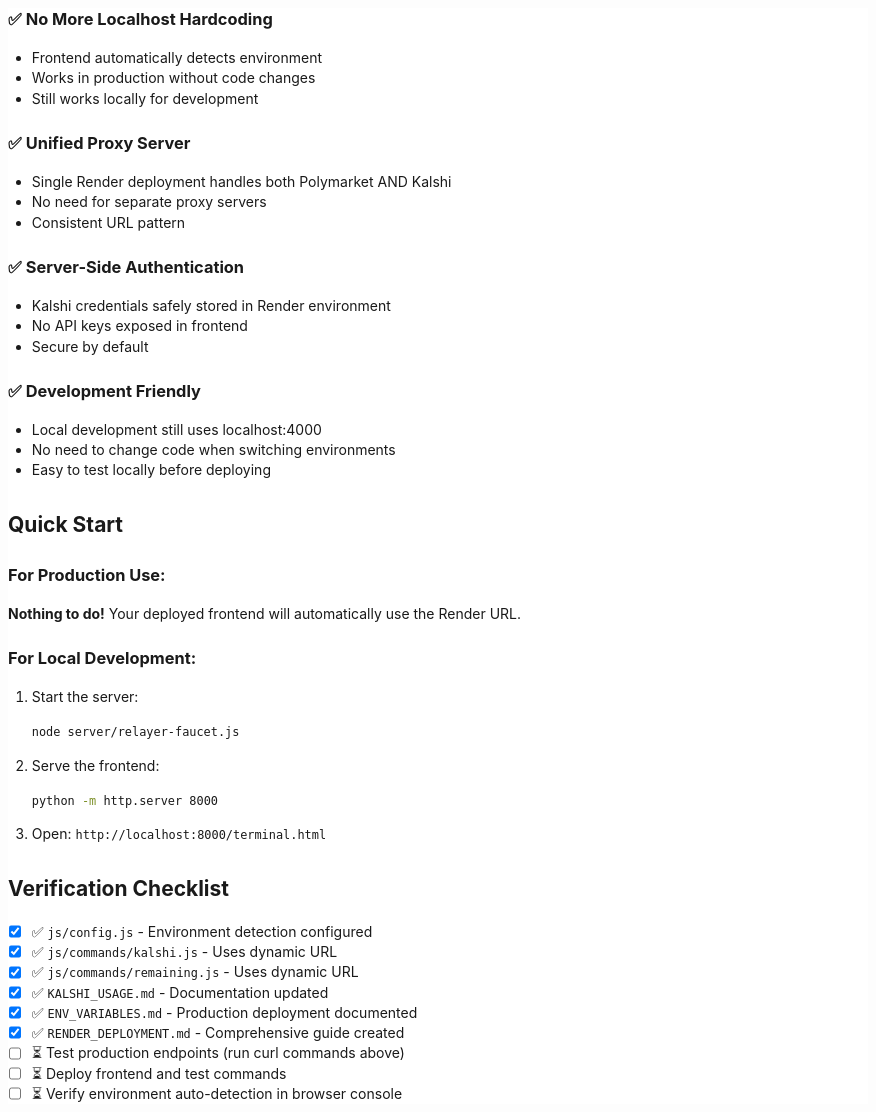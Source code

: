 ### ✅ **No More Localhost Hardcoding**

- Frontend automatically detects environment
- Works in production without code changes
- Still works locally for development

### ✅ **Unified Proxy Server**

- Single Render deployment handles both Polymarket AND Kalshi
- No need for separate proxy servers
- Consistent URL pattern

### ✅ **Server-Side Authentication**

- Kalshi credentials safely stored in Render environment
- No API keys exposed in frontend
- Secure by default

### ✅ **Development Friendly**

- Local development still uses localhost:4000
- No need to change code when switching environments
- Easy to test locally before deploying

## Quick Start

### For Production Use:

**Nothing to do!** Your deployed frontend will automatically use the Render URL.

### For Local Development:

1. Start the server:

   ```bash
   node server/relayer-faucet.js
   ```

2. Serve the frontend:

   ```bash
   python -m http.server 8000
   ```

3. Open: `http://localhost:8000/terminal.html`

## Verification Checklist

- [x] ✅ `js/config.js` - Environment detection configured
- [x] ✅ `js/commands/kalshi.js` - Uses dynamic URL
- [x] ✅ `js/commands/remaining.js` - Uses dynamic URL
- [x] ✅ `KALSHI_USAGE.md` - Documentation updated
- [x] ✅ `ENV_VARIABLES.md` - Production deployment documented
- [x] ✅ `RENDER_DEPLOYMENT.md` - Comprehensive guide created
- [ ] ⏳ Test production endpoints (run curl commands above)
- [ ] ⏳ Deploy frontend and test commands
- [ ] ⏳ Verify environment auto-detection in browser console
